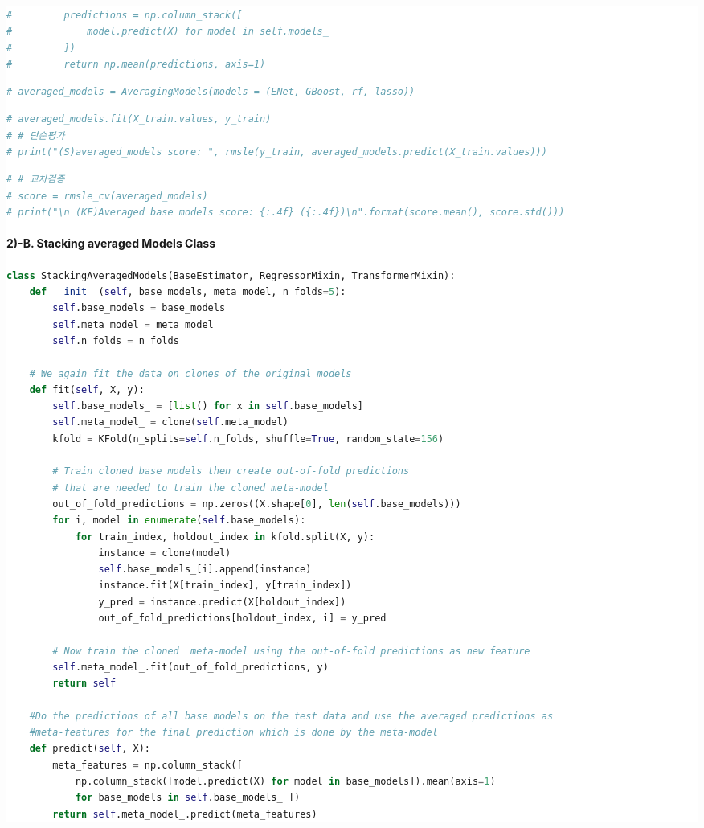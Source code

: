 ```python
#         predictions = np.column_stack([
#             model.predict(X) for model in self.models_
#         ])
#         return np.mean(predictions, axis=1)  
```


```python
# averaged_models = AveragingModels(models = (ENet, GBoost, rf, lasso))
```


```python
# averaged_models.fit(X_train.values, y_train)
# # 단순평가
# print("(S)averaged_models score: ", rmsle(y_train, averaged_models.predict(X_train.values)))
```


```python
# # 교차검증
# score = rmsle_cv(averaged_models)
# print("\n (KF)Averaged base models score: {:.4f} ({:.4f})\n".format(score.mean(), score.std()))
```

#### 2)-B. Stacking averaged Models Class


```python
class StackingAveragedModels(BaseEstimator, RegressorMixin, TransformerMixin):
    def __init__(self, base_models, meta_model, n_folds=5):
        self.base_models = base_models
        self.meta_model = meta_model
        self.n_folds = n_folds
   
    # We again fit the data on clones of the original models
    def fit(self, X, y):
        self.base_models_ = [list() for x in self.base_models]
        self.meta_model_ = clone(self.meta_model)
        kfold = KFold(n_splits=self.n_folds, shuffle=True, random_state=156)
        
        # Train cloned base models then create out-of-fold predictions
        # that are needed to train the cloned meta-model
        out_of_fold_predictions = np.zeros((X.shape[0], len(self.base_models)))
        for i, model in enumerate(self.base_models):
            for train_index, holdout_index in kfold.split(X, y):
                instance = clone(model)
                self.base_models_[i].append(instance)
                instance.fit(X[train_index], y[train_index])
                y_pred = instance.predict(X[holdout_index])
                out_of_fold_predictions[holdout_index, i] = y_pred
                
        # Now train the cloned  meta-model using the out-of-fold predictions as new feature
        self.meta_model_.fit(out_of_fold_predictions, y)
        return self
   
    #Do the predictions of all base models on the test data and use the averaged predictions as 
    #meta-features for the final prediction which is done by the meta-model
    def predict(self, X):
        meta_features = np.column_stack([
            np.column_stack([model.predict(X) for model in base_models]).mean(axis=1)
            for base_models in self.base_models_ ])
        return self.meta_model_.predict(meta_features)
```
